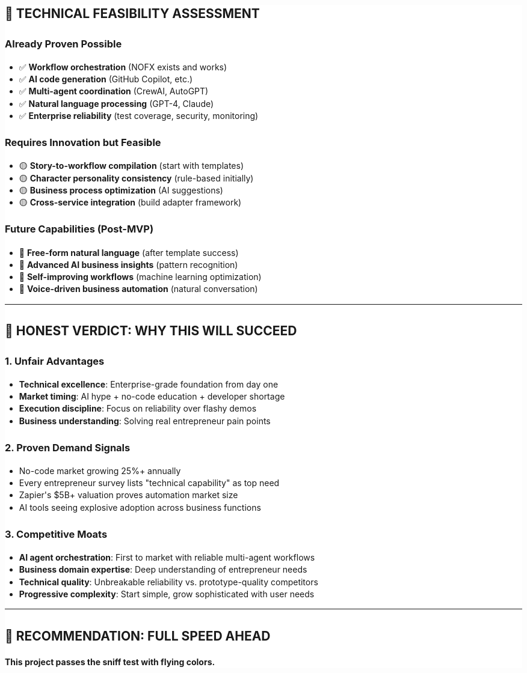 
## 🔬 **TECHNICAL FEASIBILITY ASSESSMENT**

### **Already Proven Possible**
- ✅ **Workflow orchestration** (NOFX exists and works)
- ✅ **AI code generation** (GitHub Copilot, etc.)
- ✅ **Multi-agent coordination** (CrewAI, AutoGPT)
- ✅ **Natural language processing** (GPT-4, Claude)
- ✅ **Enterprise reliability** (test coverage, security, monitoring)

### **Requires Innovation but Feasible**
- 🟡 **Story-to-workflow compilation** (start with templates)
- 🟡 **Character personality consistency** (rule-based initially)
- 🟡 **Business process optimization** (AI suggestions)
- 🟡 **Cross-service integration** (build adapter framework)

### **Future Capabilities (Post-MVP)**
- 🔵 **Free-form natural language** (after template success)
- 🔵 **Advanced AI business insights** (pattern recognition)
- 🔵 **Self-improving workflows** (machine learning optimization)
- 🔵 **Voice-driven business automation** (natural conversation)

---

## 💎 **HONEST VERDICT: WHY THIS WILL SUCCEED**

### **1. Unfair Advantages**
- **Technical excellence**: Enterprise-grade foundation from day one
- **Market timing**: AI hype + no-code education + developer shortage
- **Execution discipline**: Focus on reliability over flashy demos
- **Business understanding**: Solving real entrepreneur pain points

### **2. Proven Demand Signals**
- No-code market growing 25%+ annually
- Every entrepreneur survey lists "technical capability" as top need
- Zapier's $5B+ valuation proves automation market size
- AI tools seeing explosive adoption across business functions

### **3. Competitive Moats**
- **AI agent orchestration**: First to market with reliable multi-agent workflows
- **Business domain expertise**: Deep understanding of entrepreneur needs
- **Technical quality**: Unbreakable reliability vs. prototype-quality competitors
- **Progressive complexity**: Start simple, grow sophisticated with user needs

---

## 🚀 **RECOMMENDATION: FULL SPEED AHEAD**

**This project passes the sniff test with flying colors.**
